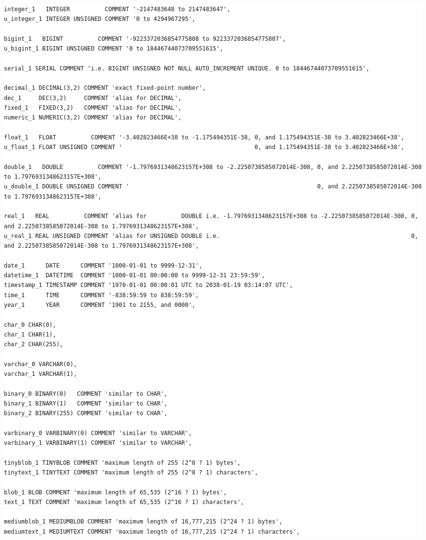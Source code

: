     integer_1   INTEGER          COMMENT '-2147483648 to 2147483647',
    u_integer_1 INTEGER UNSIGNED COMMENT '0 to 4294967295',

    bigint_1   BIGINT          COMMENT '-9223372036854775808 to 9223372036854775807',
    u_bigint_1 BIGINT UNSIGNED COMMENT '0 to 18446744073709551615',

    serial_1 SERIAL COMMENT 'i.e. BIGINT UNSIGNED NOT NULL AUTO_INCREMENT UNIQUE. 0 to 18446744073709551615',

    decimal_1 DECIMAL(3,2) COMMENT 'exact fixed-point number',
    dec_1     DEC(3,2)     COMMENT 'alias for DECIMAL',
    fixed_1   FIXED(3,2)   COMMENT 'alias for DECIMAL',
    numeric_1 NUMERIC(3,2) COMMENT 'alias for DECIMAL',

    float_1   FLOAT          COMMENT '-3.402823466E+38 to -1.175494351E-38, 0, and 1.175494351E-38 to 3.402823466E+38',
    u_float_1 FLOAT UNSIGNED COMMENT '                                      0, and 1.175494351E-38 to 3.402823466E+38',

    double_1   DOUBLE          COMMENT '-1.7976931348623157E+308 to -2.2250738585072014E-308, 0, and 2.2250738585072014E-308 to 1.7976931348623157E+308',
    u_double_1 DOUBLE UNSIGNED COMMENT '                                                      0, and 2.2250738585072014E-308 to 1.7976931348623157E+308',

    real_1   REAL          COMMENT 'alias for          DOUBLE i.e. -1.7976931348623157E+308 to -2.2250738585072014E-308, 0, and 2.2250738585072014E-308 to 1.7976931348623157E+308',
    u_real_1 REAL UNSIGNED COMMENT 'alias for UNSIGNED DOUBLE i.e.                                                       0, and 2.2250738585072014E-308 to 1.7976931348623157E+308',

    date_1      DATE      COMMENT '1000-01-01 to 9999-12-31',
    datetime_1  DATETIME  COMMENT '1000-01-01 00:00:00 to 9999-12-31 23:59:59',
    timestamp_1 TIMESTAMP COMMENT '1970-01-01 00:00:01 UTC to 2038-01-19 03:14:07 UTC',
    time_1      TIME      COMMENT '-838:59:59 to 838:59:59',
    year_1      YEAR      COMMENT '1901 to 2155, and 0000',

    char_0 CHAR(0),
    char_1 CHAR(1),
    char_2 CHAR(255),

    varchar_0 VARCHAR(0),
    varchar_1 VARCHAR(1),

    binary_0 BINARY(0)   COMMENT 'similar to CHAR',
    binary_1 BINARY(1)   COMMENT 'similar to CHAR',
    binary_2 BINARY(255) COMMENT 'similar to CHAR',

    varbinary_0 VARBINARY(0) COMMENT 'similar to VARCHAR',
    varbinary_1 VARBINARY(1) COMMENT 'similar to VARCHAR',

    tinyblob_1 TINYBLOB COMMENT 'maximum length of 255 (2^8 ? 1) bytes',
    tinytext_1 TINYTEXT COMMENT 'maximum length of 255 (2^8 ? 1) characters',

    blob_1 BLOB COMMENT 'maximum length of 65,535 (2^16 ? 1) bytes',
    text_1 TEXT COMMENT 'maximum length of 65,535 (2^16 ? 1) characters',

    mediumblob_1 MEDIUMBLOB COMMENT 'maximum length of 16,777,215 (2^24 ? 1) bytes',
    mediumtext_1 MEDIUMTEXT COMMENT 'maximum length of 16,777,215 (2^24 ? 1) characters',
